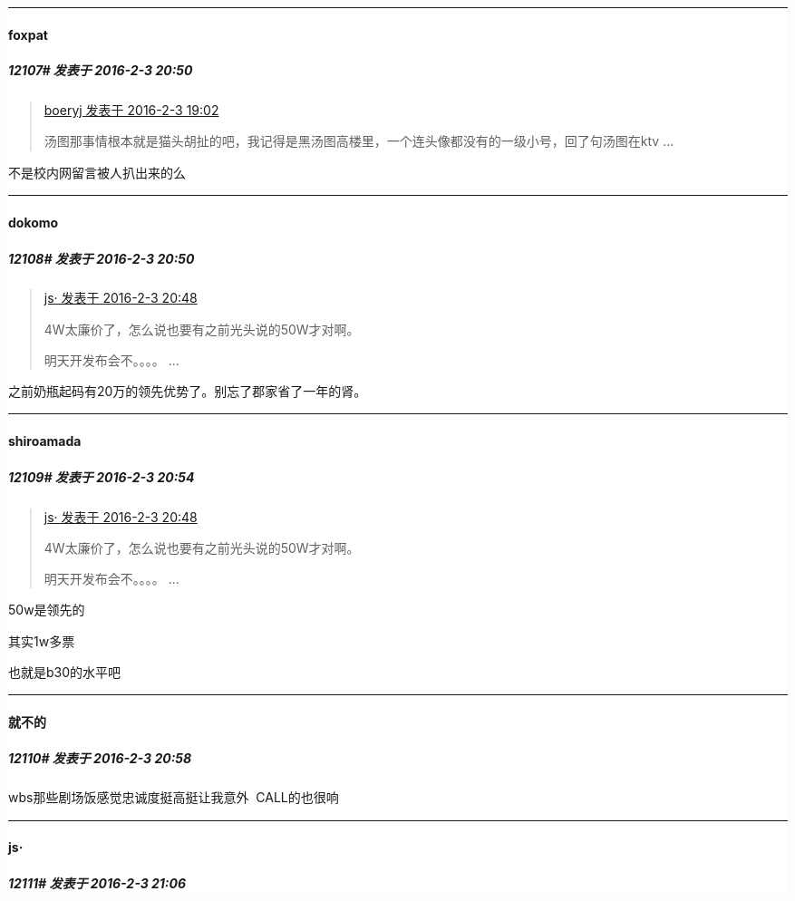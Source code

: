 
-----

####  foxpat  
##### 12107#       发表于 2016-2-3 20:50


<blockquote><a href="httphttps://bbs.saraba1st.com/2b/forum.php?mod=redirect&amp;goto=findpost&amp;pid=31485287&amp;ptid=1105387" target="_blank">boeryj 发表于 2016-2-3 19:02</a>

汤图那事情根本就是猫头胡扯的吧，我记得是黑汤图高楼里，一个连头像都没有的一级小号，回了句汤图在ktv ...</blockquote>
不是校内网留言被人扒出来的么


-----

####  dokomo  
##### 12108#       发表于 2016-2-3 20:50


<blockquote><a href="httphttps://bbs.saraba1st.com/2b/forum.php?mod=redirect&amp;goto=findpost&amp;pid=31486071&amp;ptid=1105387" target="_blank">js· 发表于 2016-2-3 20:48</a>

4W太廉价了，怎么说也要有之前光头说的50W才对啊。

明天开发布会不。。。。 ...</blockquote>
之前奶瓶起码有20万的领先优势了。别忘了郡家省了一年的肾。


-----

####  shiroamada  
##### 12109#       发表于 2016-2-3 20:54


<blockquote><a href="httphttps://bbs.saraba1st.com/2b/forum.php?mod=redirect&amp;goto=findpost&amp;pid=31486071&amp;ptid=1105387" target="_blank">js· 发表于 2016-2-3 20:48</a>

4W太廉价了，怎么说也要有之前光头说的50W才对啊。

明天开发布会不。。。。 ...</blockquote>
50w是领先的

其实1w多票

也就是b30的水平吧


-----

####  就不的  
##### 12110#       发表于 2016-2-3 20:58


wbs那些剧场饭感觉忠诚度挺高挺让我意外  CALL的也很响


-----

####  js·  
##### 12111#       发表于 2016-2-3 21:06

